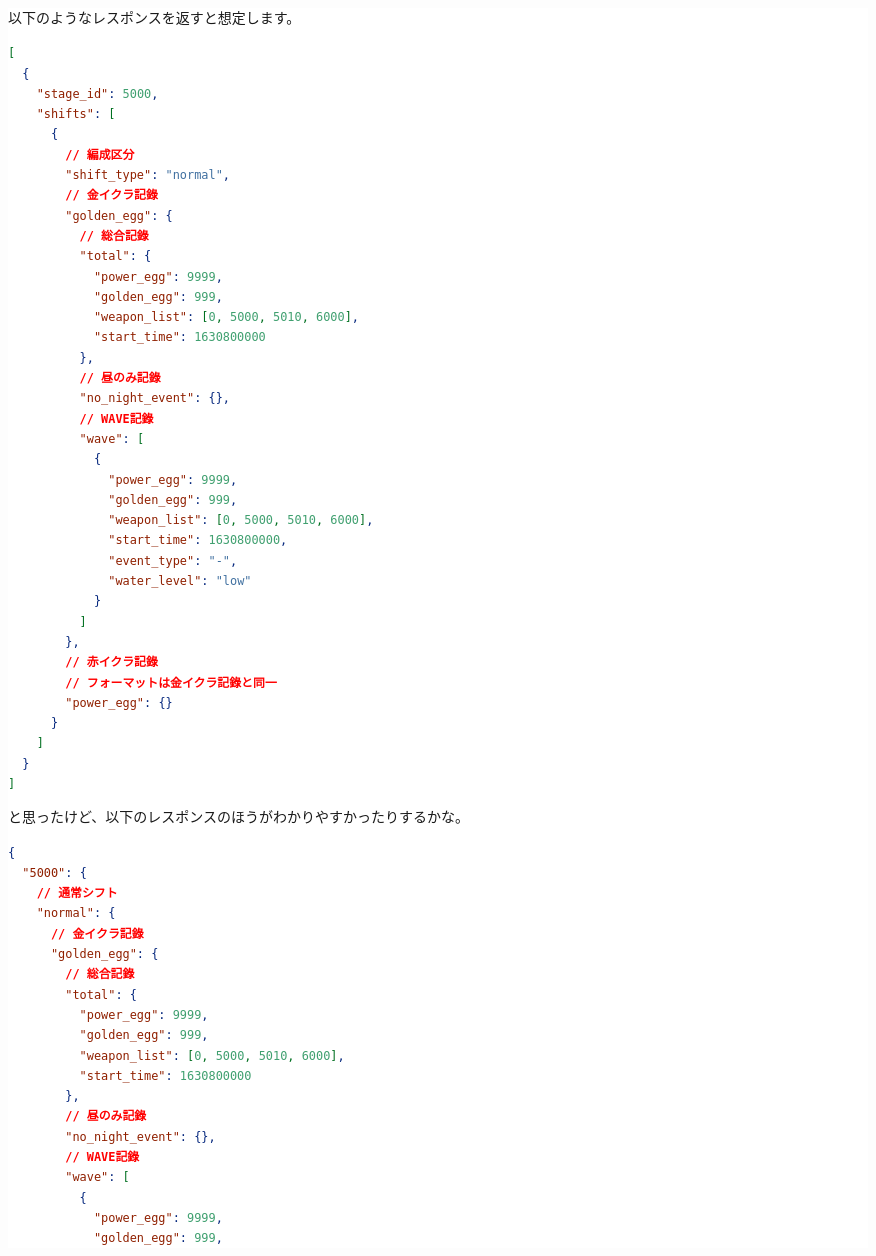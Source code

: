 以下のようなレスポンスを返すと想定します。

```json
[
  {
    "stage_id": 5000,
    "shifts": [
      {
        // 編成区分
        "shift_type": "normal",
        // 金イクラ記錄
        "golden_egg": {
          // 総合記錄
          "total": {
            "power_egg": 9999,
            "golden_egg": 999,
            "weapon_list": [0, 5000, 5010, 6000],
            "start_time": 1630800000
          },
          // 昼のみ記錄
          "no_night_event": {},
          // WAVE記錄
          "wave": [
            {
              "power_egg": 9999,
              "golden_egg": 999,
              "weapon_list": [0, 5000, 5010, 6000],
              "start_time": 1630800000,
              "event_type": "-",
              "water_level": "low"
            }
          ]
        },
        // 赤イクラ記錄
        // フォーマットは金イクラ記錄と同一
        "power_egg": {}
      }
    ]
  }
]
```

と思ったけど、以下のレスポンスのほうがわかりやすかったりするかな。

```json
{
  "5000": {
    // 通常シフト
    "normal": {
      // 金イクラ記錄
      "golden_egg": {
        // 総合記錄
        "total": {
          "power_egg": 9999,
          "golden_egg": 999,
          "weapon_list": [0, 5000, 5010, 6000],
          "start_time": 1630800000
        },
        // 昼のみ記錄
        "no_night_event": {},
        // WAVE記錄
        "wave": [
          {
            "power_egg": 9999,
            "golden_egg": 999,
```
